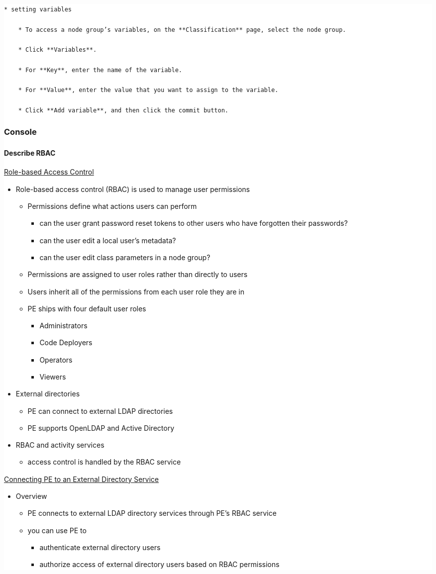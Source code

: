     * setting variables

        * To access a node group’s variables, on the **Classification** page, select the node group.

        * Click **Variables**.

        * For **Key**, enter the name of the variable.

        * For **Value**, enter the value that you want to assign to the variable.

        * Click **Add variable**, and then click the commit button.

### Console

#### Describe RBAC

[Role-based Access Control](https://docs.puppet.com/pe/2016.2/rbac_intro.html)

* Role-based access control (RBAC) is used to manage user permissions

    * Permissions define what actions users can perform

        * can the user grant password reset tokens to other users who have forgotten their passwords?

        * can the user edit a local user’s metadata?

        * can the user edit class parameters in a node group?

    * Permissions are assigned to user roles rather than directly to users

    * Users inherit all of the permissions from each user role they are in

    * PE ships with four default user roles

        * Administrators

        * Code Deployers

        * Operators

        * Viewers

* External directories

    * PE can connect to external LDAP directories

    * PE supports OpenLDAP and Active Directory

* RBAC and activity services

    * access control is handled by the RBAC service

[Connecting PE to an External Directory Service](https://docs.puppet.com/pe/2016.2/rbac_ldap.html)

* Overview

    * PE connects to external LDAP directory services through PE’s RBAC service

    * you can use PE to

        * authenticate external directory users

        * authorize access of external directory users based on RBAC permissions

